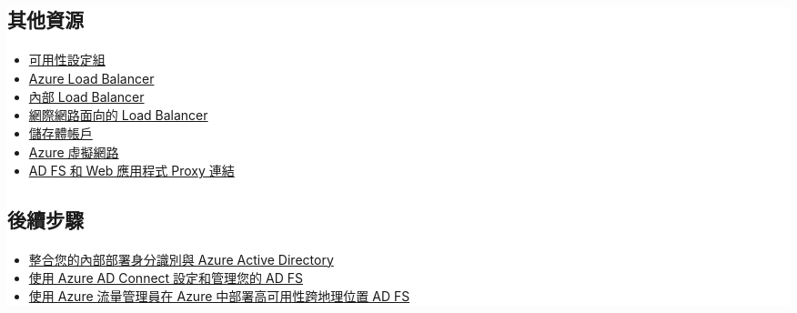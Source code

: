 ## <a name="additional-resources"></a>其他資源
* [可用性設定組](https://aka.ms/Azure/Availability) 
* [Azure Load Balancer](https://aka.ms/Azure/ILB)
* [內部 Load Balancer](https://aka.ms/Azure/ILB/Internal)
* [網際網路面向的 Load Balancer](https://aka.ms/Azure/ILB/Internet)
* [儲存體帳戶](https://aka.ms/Azure/Storage)
* [Azure 虛擬網路](https://aka.ms/Azure/VNet)
* [AD FS 和 Web 應用程式 Proxy 連結](https://aka.ms/ADFSLinks) 

## <a name="next-steps"></a>後續步驟
* [整合您的內部部署身分識別與 Azure Active Directory](https://docs.microsoft.com/azure/active-directory/hybrid/whatis-hybrid-identity)
* [使用 Azure AD Connect 設定和管理您的 AD FS](/azure/active-directory/hybrid/how-to-connect-fed-whatis)
* [使用 Azure 流量管理員在 Azure 中部署高可用性跨地理位置 AD FS](active-directory-adfs-in-azure-with-azure-traffic-manager.md)
